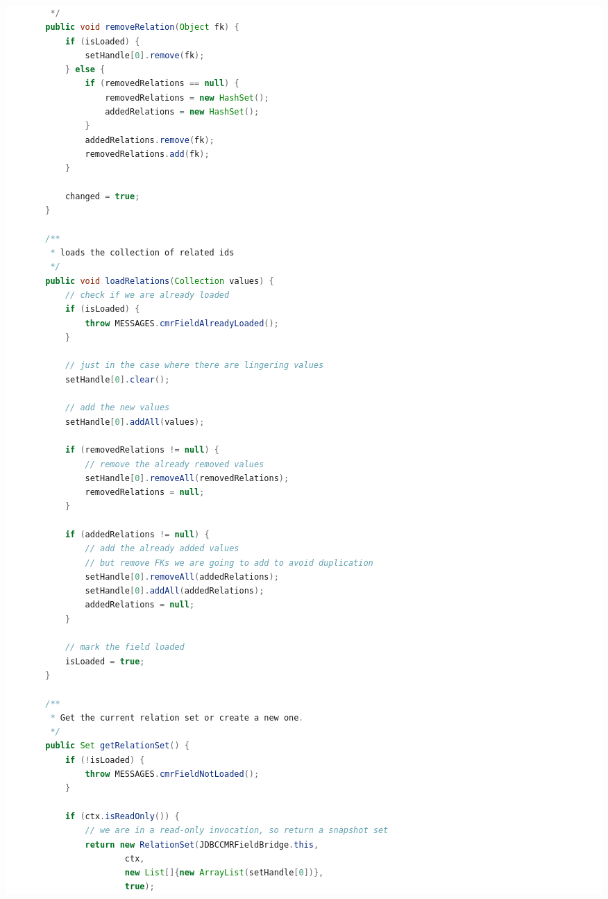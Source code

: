 ```java
         */
        public void removeRelation(Object fk) {
            if (isLoaded) {
                setHandle[0].remove(fk);
            } else {
                if (removedRelations == null) {
                    removedRelations = new HashSet();
                    addedRelations = new HashSet();
                }
                addedRelations.remove(fk);
                removedRelations.add(fk);
            }

            changed = true;
        }

        /**
         * loads the collection of related ids
         */
        public void loadRelations(Collection values) {
            // check if we are already loaded
            if (isLoaded) {
                throw MESSAGES.cmrFieldAlreadyLoaded();
            }

            // just in the case where there are lingering values
            setHandle[0].clear();

            // add the new values
            setHandle[0].addAll(values);

            if (removedRelations != null) {
                // remove the already removed values
                setHandle[0].removeAll(removedRelations);
                removedRelations = null;
            }

            if (addedRelations != null) {
                // add the already added values
                // but remove FKs we are going to add to avoid duplication
                setHandle[0].removeAll(addedRelations);
                setHandle[0].addAll(addedRelations);
                addedRelations = null;
            }

            // mark the field loaded
            isLoaded = true;
        }

        /**
         * Get the current relation set or create a new one.
         */
        public Set getRelationSet() {
            if (!isLoaded) {
                throw MESSAGES.cmrFieldNotLoaded();
            }

            if (ctx.isReadOnly()) {
                // we are in a read-only invocation, so return a snapshot set
                return new RelationSet(JDBCCMRFieldBridge.this,
                        ctx,
                        new List[]{new ArrayList(setHandle[0])},
                        true);
```